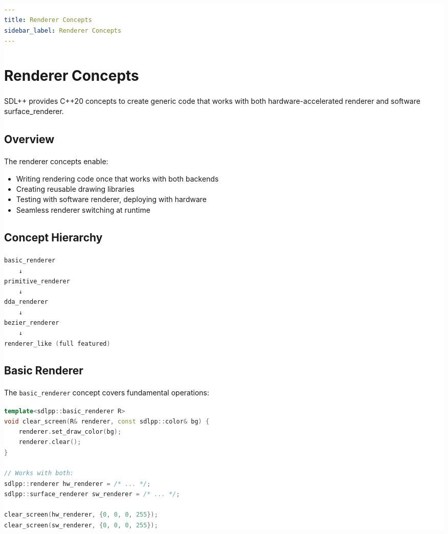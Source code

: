 ```yaml
---
title: Renderer Concepts
sidebar_label: Renderer Concepts
---
```


# Renderer Concepts

SDL++ provides C++20 concepts to create generic code that works with both hardware-accelerated renderer and software surface_renderer.

## Overview

The renderer concepts enable:
- Writing rendering code once that works with both backends
- Creating reusable drawing libraries
- Testing with software renderer, deploying with hardware
- Seamless renderer switching at runtime

## Concept Hierarchy

```cpp
basic_renderer
    ↓
primitive_renderer
    ↓
dda_renderer
    ↓
bezier_renderer
    ↓
renderer_like (full featured)
```

## Basic Renderer

The `basic_renderer` concept covers fundamental operations:

```cpp
template<sdlpp::basic_renderer R>
void clear_screen(R& renderer, const sdlpp::color& bg) {
    renderer.set_draw_color(bg);
    renderer.clear();
}

// Works with both:
sdlpp::renderer hw_renderer = /* ... */;
sdlpp::surface_renderer sw_renderer = /* ... */;

clear_screen(hw_renderer, {0, 0, 0, 255});
clear_screen(sw_renderer, {0, 0, 0, 255});
```
